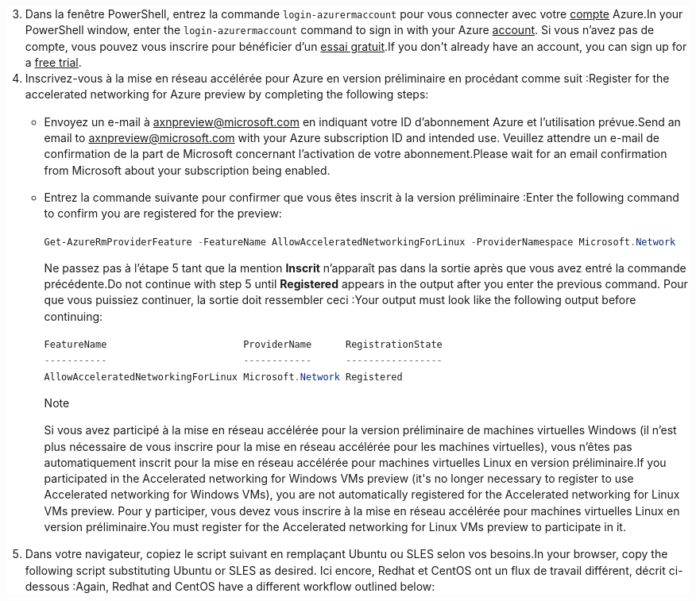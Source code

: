 3. <span data-ttu-id="19b44-225">Dans la fenêtre PowerShell, entrez la commande `login-azurermaccount` pour vous connecter avec votre [compte](../azure-glossary-cloud-terminology.md?toc=%2fazure%2fvirtual-network%2ftoc.json#account) Azure.</span><span class="sxs-lookup"><span data-stu-id="19b44-225">In your PowerShell window, enter the `login-azurermaccount` command to sign in with your Azure [account](../azure-glossary-cloud-terminology.md?toc=%2fazure%2fvirtual-network%2ftoc.json#account).</span></span> <span data-ttu-id="19b44-226">Si vous n’avez pas de compte, vous pouvez vous inscrire pour bénéficier d’un [essai gratuit](https://azure.microsoft.com/offers/ms-azr-0044p).</span><span class="sxs-lookup"><span data-stu-id="19b44-226">If you don't already have an account, you can sign up for a [free trial](https://azure.microsoft.com/offers/ms-azr-0044p).</span></span>
4. <span data-ttu-id="19b44-227">Inscrivez-vous à la mise en réseau accélérée pour Azure en version préliminaire en procédant comme suit :</span><span class="sxs-lookup"><span data-stu-id="19b44-227">Register for the accelerated networking for Azure preview by completing the following steps:</span></span>
    - <span data-ttu-id="19b44-228">Envoyez un e-mail à [axnpreview@microsoft.com](mailto:axnpreview@microsoft.com?subject=Request%20to%20enable%20subscription%20%3csubscription%20id%3e) en indiquant votre ID d’abonnement Azure et l’utilisation prévue.</span><span class="sxs-lookup"><span data-stu-id="19b44-228">Send an email to [axnpreview@microsoft.com](mailto:axnpreview@microsoft.com?subject=Request%20to%20enable%20subscription%20%3csubscription%20id%3e) with your Azure subscription ID and intended use.</span></span> <span data-ttu-id="19b44-229">Veuillez attendre un e-mail de confirmation de la part de Microsoft concernant l’activation de votre abonnement.</span><span class="sxs-lookup"><span data-stu-id="19b44-229">Please wait for an email confirmation from Microsoft about your subscription being enabled.</span></span>
    - <span data-ttu-id="19b44-230">Entrez la commande suivante pour confirmer que vous êtes inscrit à la version préliminaire :</span><span class="sxs-lookup"><span data-stu-id="19b44-230">Enter the following command to confirm you are registered for the preview:</span></span>
    
        ```powershell
        Get-AzureRmProviderFeature -FeatureName AllowAcceleratedNetworkingForLinux -ProviderNamespace Microsoft.Network
        ```

        <span data-ttu-id="19b44-231">Ne passez pas à l’étape 5 tant que la mention **Inscrit** n’apparaît pas dans la sortie après que vous avez entré la commande précédente.</span><span class="sxs-lookup"><span data-stu-id="19b44-231">Do not continue with step 5 until **Registered** appears in the output after you enter the previous command.</span></span> <span data-ttu-id="19b44-232">Pour que vous puissiez continuer, la sortie doit ressembler ceci :</span><span class="sxs-lookup"><span data-stu-id="19b44-232">Your output must look like the following output before continuing:</span></span>
    
        ```powershell
        FeatureName                        ProviderName      RegistrationState
        -----------                        ------------      -----------------
        AllowAcceleratedNetworkingForLinux Microsoft.Network Registered
        ```
        
      >[!NOTE]
      ><span data-ttu-id="19b44-233">Si vous avez participé à la mise en réseau accélérée pour la version préliminaire de machines virtuelles Windows (il n’est plus nécessaire de vous inscrire pour la mise en réseau accélérée pour les machines virtuelles), vous n’êtes pas automatiquement inscrit pour la mise en réseau accélérée pour machines virtuelles Linux en version préliminaire.</span><span class="sxs-lookup"><span data-stu-id="19b44-233">If you participated in the Accelerated networking for Windows VMs preview (it's no longer necessary to register to use Accelerated networking for Windows VMs), you are not automatically registered for the Accelerated networking for Linux VMs preview.</span></span> <span data-ttu-id="19b44-234">Pour y participer, vous devez vous inscrire à la mise en réseau accélérée pour machines virtuelles Linux en version préliminaire.</span><span class="sxs-lookup"><span data-stu-id="19b44-234">You must register for the Accelerated networking for Linux VMs preview to participate in it.</span></span>
      >
5. <span data-ttu-id="19b44-235">Dans votre navigateur, copiez le script suivant en remplaçant Ubuntu ou SLES selon vos besoins.</span><span class="sxs-lookup"><span data-stu-id="19b44-235">In your browser, copy the following script substituting Ubuntu or SLES as desired.</span></span>  <span data-ttu-id="19b44-236">Ici encore, Redhat et CentOS ont un flux de travail différent, décrit ci-dessous :</span><span class="sxs-lookup"><span data-stu-id="19b44-236">Again, Redhat and CentOS have a different workflow outlined below:</span></span>
